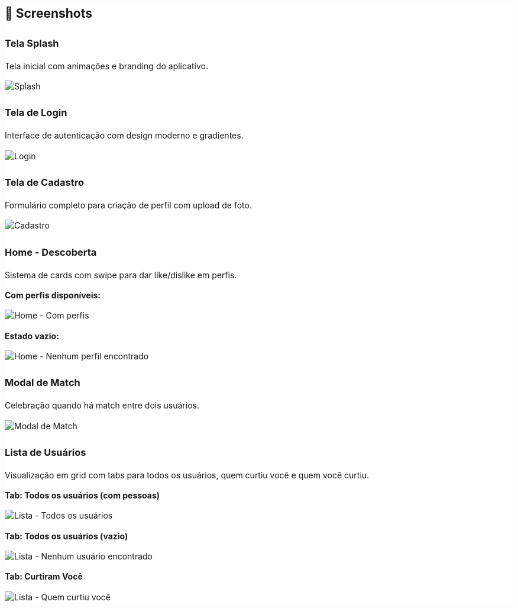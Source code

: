 ## 📸 Screenshots

### Tela Splash

Tela inicial com animações e branding do aplicativo.

![Splash](images/splash.png)

### Tela de Login

Interface de autenticação com design moderno e gradientes.

![Login](images/tela-login.png)

### Tela de Cadastro

Formulário completo para criação de perfil com upload de foto.

![Cadastro](images/tela-cadastro.png)

### Home - Descoberta

Sistema de cards com swipe para dar like/dislike em perfis.

**Com perfis disponíveis:**

![Home - Com perfis](images/home-com-pessoa.png)

**Estado vazio:**

![Home - Nenhum perfil encontrado](images/home-não-encontrado.png)

### Modal de Match

Celebração quando há match entre dois usuários.

![Modal de Match](images/modal-match.png)

### Lista de Usuários

Visualização em grid com tabs para todos os usuários, quem curtiu você e quem você curtiu.

**Tab: Todos os usuários (com pessoas)**

![Lista - Todos os usuários](images/lista-de-pessoa.png)

**Tab: Todos os usuários (vazio)**

![Lista - Nenhum usuário encontrado](images/lista-pessoa-nao-encontrado.png)

**Tab: Curtiram Você**

![Lista - Quem curtiu você](images/lista-pessoa-curtiu.png)
